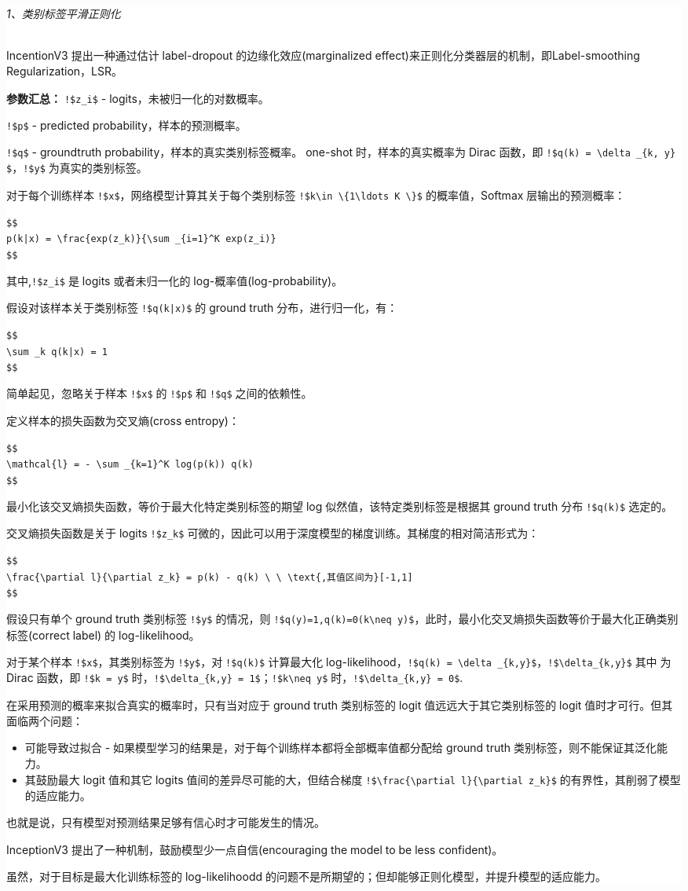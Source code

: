 ###### 1、类别标签平滑正则化

IncentionV3 提出一种通过估计 label-dropout 的边缘化效应(marginalized effect)来正则化分类器层的机制，即Label-smoothing Regularization，LSR。

**参数汇总：**
 `!$z_i$` - logits，未被归一化的对数概率。

 `!$p$` - predicted probability，样本的预测概率。

 `!$q$` - groundtruth probability，样本的真实类别标签概率。 one-shot 时，样本的真实概率为 Dirac 函数，即 `!$q(k) = \delta _{k, y}$`，`!$y$` 为真实的类别标签。
 
对于每个训练样本 `!$x$`，网络模型计算其关于每个类别标签 `!$k\in \{1\ldots K \}$`  的概率值，Softmax 层输出的预测概率：
```mathjax!
$$
p(k|x) = \frac{exp(z_k)}{\sum _{i=1}^K exp(z_i)}
$$
```
其中,`!$z_i$`  是 logits 或者未归一化的 log-概率值(log-probability)。

假设对该样本关于类别标签  `!$q(k|x)$` 的 ground truth 分布，进行归一化，有：
```mathjax!
$$
\sum _k q(k|x) = 1
$$
```
简单起见，忽略关于样本 `!$x$`  的 `!$p$`  和 `!$q$`  之间的依赖性。

定义样本的损失函数为交叉熵(cross entropy)：
```mathjax!
$$
\mathcal{l} = - \sum _{k=1}^K log(p(k)) q(k)
$$
```
最小化该交叉熵损失函数，等价于最大化特定类别标签的期望 log 似然值，该特定类别标签是根据其 ground truth 分布 `!$q(k)$`  选定的。

交叉熵损失函数是关于 logits `!$z_k$`  可微的，因此可以用于深度模型的梯度训练。其梯度的相对简洁形式为：
```mathjax!
$$
\frac{\partial l}{\partial z_k} = p(k) - q(k) \ \ \text{,其值区间为}[-1,1]
$$
```
假设只有单个 ground truth 类别标签 `!$y$`  的情况，则 `!$q(y)=1,q(k)=0(k\neq y)$`，此时，最小化交叉熵损失函数等价于最大化正确类别标签(correct label) 的 log-likelihood。

对于某个样本 `!$x$`，其类别标签为 `!$y$`，对 `!$q(k)$`  计算最大化 log-likelihood，`!$q(k) = \delta _{k,y}$`，`!$\delta_{k,y}$` 其中  为 Dirac 函数，即 `!$k = y$` 时，`!$\delta_{k,y} = 1$`；`!$k\neq y$` 时，`!$\delta_{k,y} = 0$`.

在采用预测的概率来拟合真实的概率时，只有当对应于 ground truth 类别标签的 logit 值远远大于其它类别标签的 logit 值时才可行。但其面临两个问题：

 - 可能导致过拟合 - 如果模型学习的结果是，对于每个训练样本都将全部概率值都分配给 ground truth 类别标签，则不能保证其泛化能力。
 - 其鼓励最大 logit 值和其它 logits 值间的差异尽可能的大，但结合梯度 `!$\frac{\partial l}{\partial z_k}$`  的有界性，其削弱了模型的适应能力。

也就是说，只有模型对预测结果足够有信心时才可能发生的情况。

InceptionV3 提出了一种机制，鼓励模型少一点自信(encouraging the model to be less confident)。

虽然，对于目标是最大化训练标签的 log-likelihoodd 的问题不是所期望的；但却能够正则化模型，并提升模型的适应能力。
